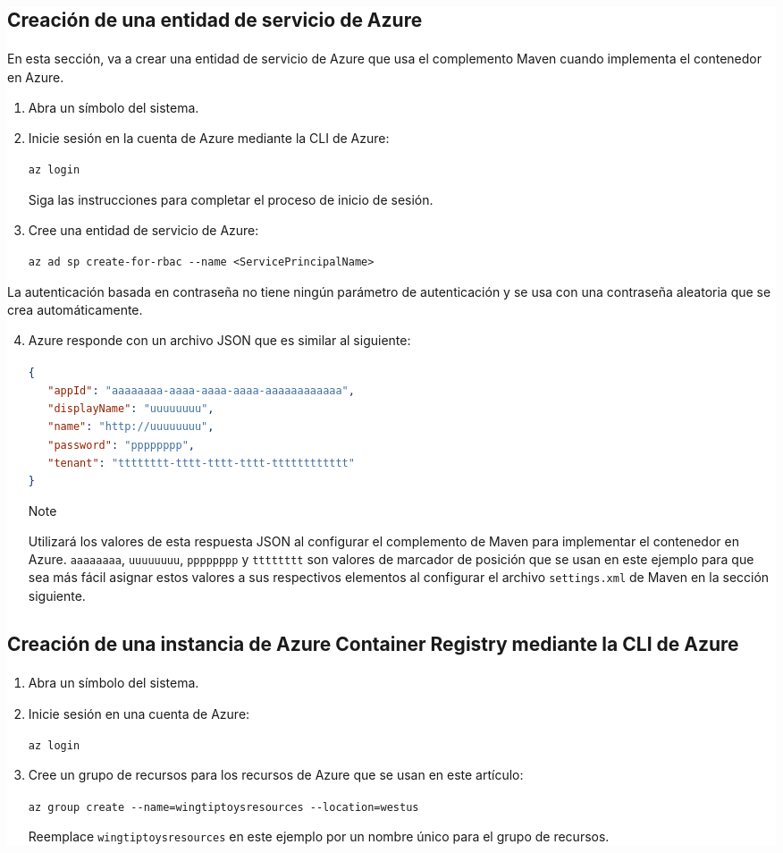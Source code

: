 ## <a name="create-an-azure-service-principal"></a>Creación de una entidad de servicio de Azure

En esta sección, va a crear una entidad de servicio de Azure que usa el complemento Maven cuando implementa el contenedor en Azure.

1. Abra un símbolo del sistema.

2. Inicie sesión en la cuenta de Azure mediante la CLI de Azure:
   ```azurecli
   az login
   ```
   Siga las instrucciones para completar el proceso de inicio de sesión.

3. Cree una entidad de servicio de Azure:
   ```azurecli
   az ad sp create-for-rbac --name <ServicePrincipalName>
   ```
La autenticación basada en contraseña no tiene ningún parámetro de autenticación y se usa con una contraseña aleatoria que se crea automáticamente.

4. Azure responde con un archivo JSON que es similar al siguiente:
   ```json
   {
      "appId": "aaaaaaaa-aaaa-aaaa-aaaa-aaaaaaaaaaaa",
      "displayName": "uuuuuuuu",
      "name": "http://uuuuuuuu",
      "password": "pppppppp",
      "tenant": "tttttttt-tttt-tttt-tttt-tttttttttttt"
   }
   ```

   > [!NOTE]
   >
   > Utilizará los valores de esta respuesta JSON al configurar el complemento de Maven para implementar el contenedor en Azure. `aaaaaaaa`, `uuuuuuuu`, `pppppppp` y `tttttttt` son valores de marcador de posición que se usan en este ejemplo para que sea más fácil asignar estos valores a sus respectivos elementos al configurar el archivo `settings.xml` de Maven en la sección siguiente.
   >
   >

## <a name="create-an-azure-container-registry-using-the-azure-cli"></a>Creación de una instancia de Azure Container Registry mediante la CLI de Azure

1. Abra un símbolo del sistema.

1. Inicie sesión en una cuenta de Azure:
   ```azurecli
   az login
   ```

1. Cree un grupo de recursos para los recursos de Azure que se usan en este artículo:
   ```azurecli
   az group create --name=wingtiptoysresources --location=westus
   ```
   Reemplace `wingtiptoysresources` en este ejemplo por un nombre único para el grupo de recursos.


[Interfaz de la línea de comandos (CLI) de Azure]: /cli/azure/overview
[Azure Container Service (AKS)]: https://azure.microsoft.com/services/container-service/
[Azure para desarrolladores de Java]: /azure/java/
[Azure Portal]: https://portal.azure.com/
[Complemento Maven de Azure Web Apps]: https://github.com/Microsoft/azure-maven-plugins/tree/master/azure-webapp-maven-plugin
[Create a private Docker container registry using the Azure portal]: /azure/container-registry/container-registry-get-started-portal
[Using a custom Docker image for Azure Web App on Linux]: /azure/app-service/containers/tutorial-custom-docker-image
[Docker]: https://www.docker.com/
[Complemento Docker para Maven]: https://github.com/spotify/docker-maven-plugin
[cuenta de Azure gratuita]: https://azure.microsoft.com/pricing/free-trial/
[Git]: https://github.com/
[Working with Azure DevOps and Java]: /azure/devops/ (Trabajo con Azure DevOps y Java)
[Maven]: https://maven.apache.org/
[ventajas como suscriptor de MSDN]: https://azure.microsoft.com/pricing/member-offers/msdn-benefits-details/
[Spring Boot]: https://projects.spring.io/spring-boot/
[Spring Boot on Docker Getting Started]: https://github.com/spring-guides/gs-spring-boot-docker
[Spring Framework]: https://spring.io/
[Java Development Kit (JDK)]: https://aka.ms/azure-jdks
[SB01]: ./media/deploy-spring-boot-java-app-from-container-registry-using-maven-plugin/browse-sample-spring-boot-app.png
[CR01]: ./media/deploy-spring-boot-java-app-from-container-registry-using-maven-plugin/browse-azure-portal-docker-container.png
[AP01]: ./media/deploy-spring-boot-java-app-from-container-registry-using-maven-plugin/web-app-listed-azure-portal.png
[AP02]: ./media/deploy-spring-boot-java-app-from-container-registry-using-maven-plugin/determine-web-app-url.png
[TL01]: ./media/deploy-spring-boot-java-app-from-container-registry-using-maven-plugin/expose-docker-daemon-tcp-port.png